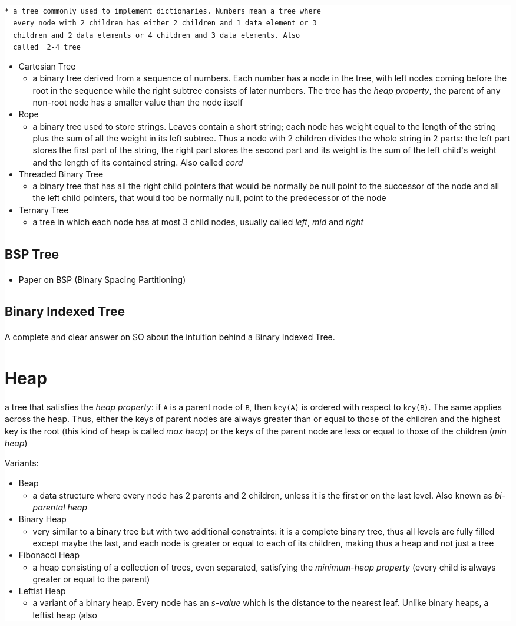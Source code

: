     * a tree commonly used to implement dictionaries. Numbers mean a tree where 
	  every node with 2 children has either 2 children and 1 data element or 3 
	  children and 2 data elements or 4 children and 3 data elements. Also 
	  called _2-4 tree_
* Cartesian Tree
    * a binary tree derived from a sequence of numbers. Each number has a node 
	  in the tree, with left nodes coming before the root in the sequence while 
	  the right subtree consists of later numbers. The tree has the _heap 
	  property_, the parent of any non-root node has a smaller value than the 
	  node itself
* Rope
    * a binary tree used to store strings. Leaves contain a short string; each 
	  node has weight equal to the length of the string plus the sum of all the 
	  weight in its left subtree. Thus a node with 2 children divides the whole 
	  string in 2 parts: the left part stores the first part of the string, the 
	  right part stores the second part and its weight is the sum of the left 
	  child's weight and the length of its contained string. Also called _cord_
* Threaded Binary Tree
    * a binary tree that has all the right child pointers that would be normally 
	  be null point to the successor of the node and all the left child 
	  pointers, that would too be normally null, point to the predecessor of the 
	  node
* Ternary Tree
    * a tree in which each node has at most 3 child nodes, usually called 
	  _left_, _mid_ and _right_

## BSP Tree

+ [Paper on BSP (Binary Spacing Partitioning)](https://pdfs.semanticscholar.org/90e4/c4a65b4b04d9e2374e5753659c102de4c0eb.pdf)

## Binary Indexed Tree

A complete and clear answer on [SO](https://cs.stackexchange.com/questions/10538/bit-what-is-the-intuition-behind-a-binary-indexed-tree-and-how-was-it-thought-a) about the intuition behind a Binary Indexed Tree.

# Heap

a tree that satisfies the _heap property_: if `A` is a parent node of `B`, then 
`key(A)` is ordered with respect to `key(B)`. The same applies across the heap. 
Thus, either the keys of parent nodes are always greater than or equal to those 
of the children and the highest key is the root (this kind of heap is called 
_max heap_) or the keys of the parent node are less or equal to those of the 
children (_min heap_)

Variants:

* Beap
    * a data structure where every node has 2 parents and 2 children, unless it 
	  is the first or on the last level. Also known as _bi-parental heap_
* Binary Heap
    * very similar to a binary tree but with two additional constraints: it is a 
	  complete binary tree, thus all levels are fully filled except maybe the 
	  last, and each node is greater or equal to each of its children, making 
	  thus a heap and not just a tree
* Fibonacci Heap
    * a heap consisting of a collection of trees, even separated, satisfying the 
	  _minimum-heap property_ (every child is always greater or equal to the 
	  parent)
* Leftist Heap
    * a variant of a binary heap. Every node has an _s-value_ which is the 
	  distance to the nearest leaf. Unlike binary heaps, a leftist heap (also 